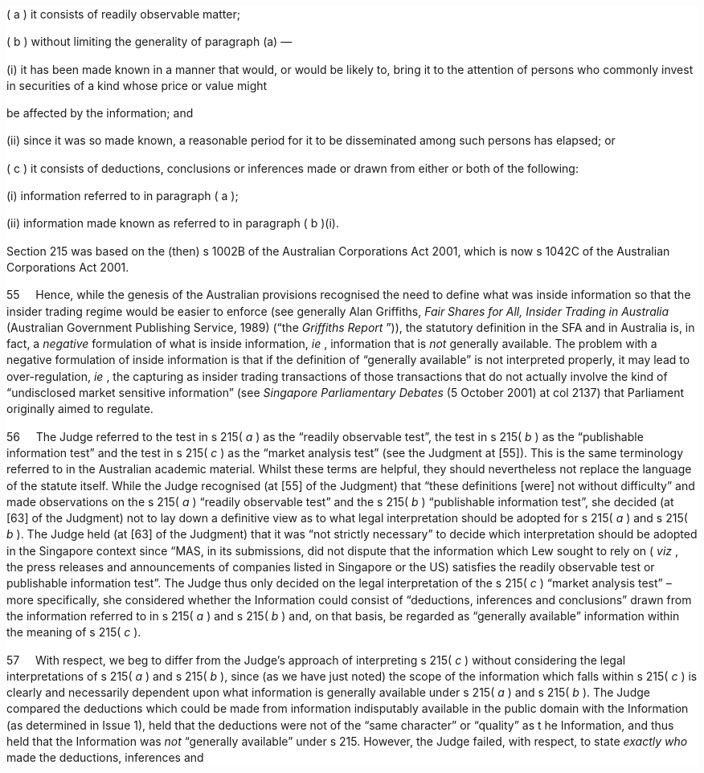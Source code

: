  ( a ) it consists of readily observable matter; 

 ( b ) without limiting the generality of paragraph (a) — 

 (i) it has been made known in a manner that would, or would be likely to, bring it to the attention of persons who commonly invest in securities of a kind whose price or value might 


 be affected by the information; and 

 (ii) since it was so made known, a reasonable period for it to be disseminated among such persons has elapsed; or 

 ( c ) it consists of deductions, conclusions or inferences made or drawn from either or both of the following: 

 (i) information referred to in paragraph ( a ); 

 (ii) information made known as referred to in paragraph ( b )(i). 

Section 215 was based on the (then) s 1002B of the Australian Corporations Act 2001, which is now s 1042C of the Australian Corporations Act 2001. 

55     Hence, while the genesis of the Australian provisions recognised the need to define what was inside information so that the insider trading regime would be easier to enforce (see generally Alan Griffiths, _Fair Shares for All, Insider Trading in Australia_ (Australian Government Publishing Service, 1989) (“the _Griffiths Report_ ”)), the statutory definition in the SFA and in Australia is, in fact, a _negative_ formulation of what is inside information, _ie_ , information that is _not_ generally available. The problem with a negative formulation of inside information is that if the definition of “generally available” is not interpreted properly, it may lead to over-regulation, _ie_ , the capturing as insider trading transactions of those transactions that do not actually involve the kind of “undisclosed market sensitive information” (see _Singapore Parliamentary Debates_ (5 October 2001) at col 2137) that Parliament originally aimed to regulate. 

56     The Judge referred to the test in s 215( _a_ ) as the “readily observable test”, the test in s 215( _b_ ) as the “publishable information test” and the test in s 215( _c_ ) as the “market analysis test” (see the Judgment at [55]). This is the same terminology referred to in the Australian academic material. Whilst these terms are helpful, they should nevertheless not replace the language of the statute itself. While the Judge recognised (at [55] of the Judgment) that “these definitions [were] not without difficulty” and made observations on the s 215( _a_ ) “readily observable test” and the s 215( _b_ ) “publishable information test”, she decided (at [63] of the Judgment) not to lay down a definitive view as to what legal interpretation should be adopted for s 215( _a_ ) and s 215( _b_ ). The Judge held (at [63] of the Judgment) that it was “not strictly necessary” to decide which interpretation should be adopted in the Singapore context since “MAS, in its submissions, did not dispute that the information which Lew sought to rely on ( _viz_ , the press releases and announcements of companies listed in Singapore or the US) satisfies the readily observable test or publishable information test”. The Judge thus only decided on the legal interpretation of the s 215( _c_ ) “market analysis test” – more specifically, she considered whether the Information could consist of “deductions, inferences and conclusions” drawn from the information referred to in s 215( _a_ ) and s 215( _b_ ) and, on that basis, be regarded as “generally available” information within the meaning of s 215( _c_ ). 

57     With respect, we beg to differ from the Judge’s approach of interpreting s 215( _c_ ) without considering the legal interpretations of s 215( _a_ ) and s 215( _b_ ), since (as we have just noted) the scope of the information which falls within s 215( _c_ ) is clearly and necessarily dependent upon what information is generally available under s 215( _a_ ) and s 215( _b_ ). The Judge compared the deductions which could be made from information indisputably available in the public domain with the Information (as determined in Issue 1), held that the deductions were not of the “same character” or “quality” as t he Information, and thus held that the Information was _not_ “generally available” under s 215. However, the Judge failed, with respect, to state _exactly who_ made the deductions, inferences and 
